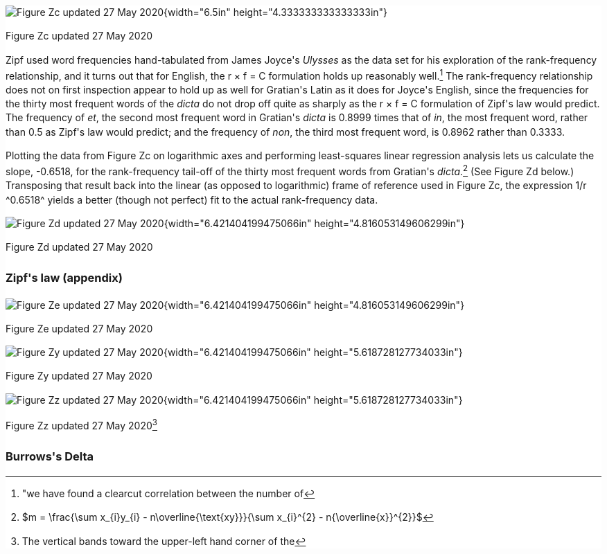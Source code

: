 ![Figure Zc updated 27 May 2020](media/image6.png){width="6.5in"
height="4.333333333333333in"}

Figure Zc updated 27 May 2020

Zipf used word frequencies hand-tabulated from James Joyce's *Ulysses*
as the data set for his exploration of the rank-frequency relationship,
and it turns out that for English, the r × f = C formulation holds up
reasonably well.[^31] The rank-frequency relationship does not on first
inspection appear to hold up as well for Gratian's Latin as it does for
Joyce's English, since the frequencies for the thirty most frequent
words of the *dicta* do not drop off quite as sharply as the r × f = C
formulation of Zipf's law would predict. The frequency of *et*, the
second most frequent word in Gratian's *dicta* is 0.8999 times that of
*in*, the most frequent word, rather than 0.5 as Zipf's law would
predict; and the frequency of *non*, the third most frequent word, is
0.8962 rather than 0.3333.

Plotting the data from Figure Zc on logarithmic axes and performing
least-squares linear regression analysis lets us calculate the slope,
-0.6518, for the rank-frequency tail-off of the thirty most frequent
words from Gratian's *dicta*.[^32] (See Figure Zd below.) Transposing
that result back into the linear (as opposed to logarithmic) frame of
reference used in Figure Zc, the expression 1/r ^0.6518^ yields a better
(though not perfect) fit to the actual rank-frequency data.

![Figure Zd updated 27 May
2020](media/image7.png){width="6.421404199475066in"
height="4.816053149606299in"}

Figure Zd updated 27 May 2020

### Zipf's law (appendix)

![Figure Ze updated 27 May
2020](media/image8.png){width="6.421404199475066in"
height="4.816053149606299in"}

Figure Ze updated 27 May 2020

![Figure Zy updated 27 May
2020](media/image9.png){width="6.421404199475066in"
height="5.618728127734033in"}

Figure Zy updated 27 May 2020

![Figure Zz updated 27 May
2020](media/image10.png){width="6.421404199475066in"
height="5.618728127734033in"}

Figure Zz updated 27 May 2020[^33]

### Burrows's Delta


[^1]: Stephan Kuttner, "Research on Gratian: Acta and Agenda," in
[^2]: J. Berenike Herrmann, Karina van Dalen-Oskam, and Christof Schöch,
[^3]: Mike Kestemont, "Function Words in Authorship Attribution from
[^4]: Frederick Mosteller and David L. Wallace, *Inference and Disputed
[^5]: Adair and Douglass Adair, "The Authorship of the Disputed
[^6]: Mosteller and Wallace, *Inference and Disputed Authorship*.
[^7]: Anders Winroth, *The Making of Gratian's Decretum* (Cambridge:
[^8]: Winroth, *The Making of Gratian's Decretum*, 201. The numbers 1
[^9]: **This paragraph may have to be moved to a separate section
[^10]: Maciej Eder, "Does Size Matter? Authorship Attribution, Small
[^11]: Winroth, *The Making of Gratian's Decretum*, 9-11. See also
[^12]: "The list is based on a collation of *incipits* and
[^13]: Kenneth Pennington, "The Biography of Gratian, the Father of
[^14]: **Anders, my understanding is that you took a similar approach
[^15]: Lisa Samuels and Jerome McGann, "Deformance and Interpretation,"
[^16]: As of the most recent, 22 April 2019, version, eight case
[^17]: Timothy Reuter and Gabriel Silagi, eds., *Wortkonkordanz Zum
[^18]: Susan Hockey, "The History of Humanities Computing," in *A
[^19]: Data current as of 23 May 2020. For more recent error reports,
[^20]: Thanks to Anders Winroth for bringing the instance of
[^21]: Anders Winroth, "Uncovering Gratian's Original Decretum with the
[^22]: Hockey, "The History of Humanities Computing."
[^23]: Winroth, *The Making of Gratian's Decretum*, 216.
[^24]: Much of the analysis from this point forward will take advantage
[^25]: The actual generation of Figure 0a was deferred until after the
[^26]: George Kingsley Zipf, *The Psycho-Biology of Language: An
[^27]: **In Digital Humanities courses, 1/N is typically presented *as*
[^28]: "Hence the $ab^{2} = k$ relationship is valid only for the less
[^29]: Zipf used the term "integrality" to describe the discrete,
[^30]: Zipf, *The Psycho-Biology of Language*, 43.
[^31]: "we have found a clearcut correlation between the number of
[^32]: $m = \frac{\sum x_{i}y_{i} - n\overline{\text{xy}}}{\sum x_{i}^{2} - n{\overline{x}}^{2}}$
[^33]: The vertical bands toward the upper-left hand corner of the
[^34]: John Burrows, "Questions of Authorship: Attribution and Beyond: A
[^35]: Stefan Evert et al., "Understanding and Explaining Delta Measures
[^36]: *de Penitentia* D.1 c.88 (R1), D.3 c.42 (R1), D.3 c.49 (R1), D.5
[^37]: The division of the first-recension (R1) *dicta* into twelve